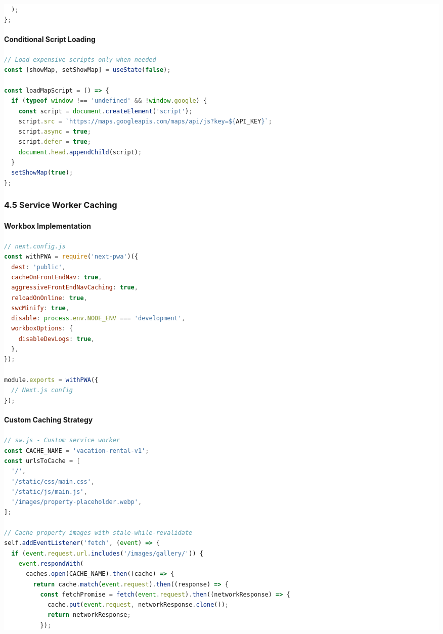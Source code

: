 ```javascript
  );
};
```

#### Conditional Script Loading
```javascript
// Load expensive scripts only when needed
const [showMap, setShowMap] = useState(false);

const loadMapScript = () => {
  if (typeof window !== 'undefined' && !window.google) {
    const script = document.createElement('script');
    script.src = `https://maps.googleapis.com/maps/api/js?key=${API_KEY}`;
    script.async = true;
    script.defer = true;
    document.head.appendChild(script);
  }
  setShowMap(true);
};
```

### 4.5 Service Worker Caching

#### Workbox Implementation
```javascript
// next.config.js
const withPWA = require('next-pwa')({
  dest: 'public',
  cacheOnFrontEndNav: true,
  aggressiveFrontEndNavCaching: true,
  reloadOnOnline: true,
  swcMinify: true,
  disable: process.env.NODE_ENV === 'development',
  workboxOptions: {
    disableDevLogs: true,
  },
});

module.exports = withPWA({
  // Next.js config
});
```

#### Custom Caching Strategy
```javascript
// sw.js - Custom service worker
const CACHE_NAME = 'vacation-rental-v1';
const urlsToCache = [
  '/',
  '/static/css/main.css',
  '/static/js/main.js',
  '/images/property-placeholder.webp',
];

// Cache property images with stale-while-revalidate
self.addEventListener('fetch', (event) => {
  if (event.request.url.includes('/images/gallery/')) {
    event.respondWith(
      caches.open(CACHE_NAME).then((cache) => {
        return cache.match(event.request).then((response) => {
          const fetchPromise = fetch(event.request).then((networkResponse) => {
            cache.put(event.request, networkResponse.clone());
            return networkResponse;
          });
```